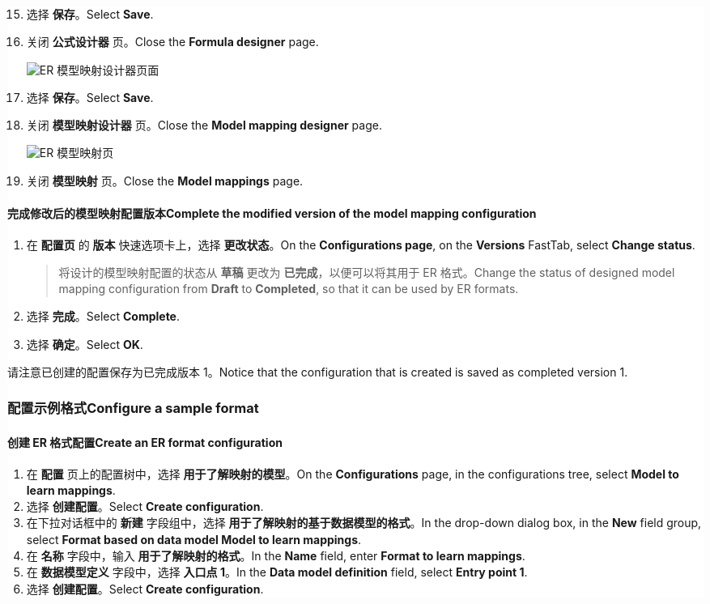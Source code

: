 15. <span data-ttu-id="a0a14-367">选择 **保存**。</span><span class="sxs-lookup"><span data-stu-id="a0a14-367">Select **Save**.</span></span>
16. <span data-ttu-id="a0a14-368">关闭 **公式设计器** 页。</span><span class="sxs-lookup"><span data-stu-id="a0a14-368">Close the **Formula designer** page.</span></span>

    ![ER 模型映射设计器页面](./media/RCS-Context-specific-mapping-Mapping2.PNG)

17. <span data-ttu-id="a0a14-370">选择 **保存**。</span><span class="sxs-lookup"><span data-stu-id="a0a14-370">Select **Save**.</span></span>
18. <span data-ttu-id="a0a14-371">关闭 **模型映射设计器** 页。</span><span class="sxs-lookup"><span data-stu-id="a0a14-371">Close the **Model mapping designer** page.</span></span>

    ![ER 模型映射页](./media/RCS-Context-specific-mapping-Mappings.PNG)

19. <span data-ttu-id="a0a14-373">关闭 **模型映射** 页。</span><span class="sxs-lookup"><span data-stu-id="a0a14-373">Close the **Model mappings** page.</span></span>

#### <a name="complete-the-modified-version-of-the-model-mapping-configuration"></a><span data-ttu-id="a0a14-374">完成修改后的模型映射配置版本</span><span class="sxs-lookup"><span data-stu-id="a0a14-374">Complete the modified version of the model mapping configuration</span></span>

1.  <span data-ttu-id="a0a14-375">在 **配置页** 的 **版本** 快速选项卡上，选择 **更改状态**。</span><span class="sxs-lookup"><span data-stu-id="a0a14-375">On the **Configurations page**, on the **Versions** FastTab, select **Change status**.</span></span>

    > <span data-ttu-id="a0a14-376">将设计的模型映射配置的状态从 **草稿** 更改为 **已完成**，以便可以将其用于 ER 格式。</span><span class="sxs-lookup"><span data-stu-id="a0a14-376">Change the status of designed model mapping configuration from **Draft** to **Completed**, so that it can be used by ER formats.</span></span>

2.  <span data-ttu-id="a0a14-377">选择 **完成**。</span><span class="sxs-lookup"><span data-stu-id="a0a14-377">Select **Complete**.</span></span>
3.  <span data-ttu-id="a0a14-378">选择 **确定**。</span><span class="sxs-lookup"><span data-stu-id="a0a14-378">Select **OK**.</span></span>

<span data-ttu-id="a0a14-379">请注意已创建的配置保存为已完成版本 1。</span><span class="sxs-lookup"><span data-stu-id="a0a14-379">Notice that the configuration that is created is saved as completed version 1.</span></span>

### <a name="configure-a-sample-format"></a><span data-ttu-id="a0a14-380">配置示例格式</span><span class="sxs-lookup"><span data-stu-id="a0a14-380">Configure a sample format</span></span>

#### <a name="create-an-er-format-configuration"></a><span data-ttu-id="a0a14-381">创建 ER 格式配置</span><span class="sxs-lookup"><span data-stu-id="a0a14-381">Create an ER format configuration</span></span>

1.  <span data-ttu-id="a0a14-382">在 **配置** 页上的配置树中，选择 **用于了解映射的模型**。</span><span class="sxs-lookup"><span data-stu-id="a0a14-382">On the **Configurations** page, in the configurations tree, select **Model to learn mappings**.</span></span>
2.  <span data-ttu-id="a0a14-383">选择 **创建配置**。</span><span class="sxs-lookup"><span data-stu-id="a0a14-383">Select **Create configuration**.</span></span>
3.  <span data-ttu-id="a0a14-384">在下拉对话框中的 **新建** 字段组中，选择 **用于了解映射的基于数据模型的格式**。</span><span class="sxs-lookup"><span data-stu-id="a0a14-384">In the drop-down dialog box, in the **New** field group, select **Format based on data model Model to learn mappings**.</span></span>
4.  <span data-ttu-id="a0a14-385">在 **名称** 字段中，输入 **用于了解映射的格式**。</span><span class="sxs-lookup"><span data-stu-id="a0a14-385">In the **Name** field, enter **Format to learn mappings**.</span></span>
5.  <span data-ttu-id="a0a14-386">在 **数据模型定义** 字段中，选择 **入口点 1**。</span><span class="sxs-lookup"><span data-stu-id="a0a14-386">In the **Data model definition** field, select **Entry point 1**.</span></span>
6.  <span data-ttu-id="a0a14-387">选择 **创建配置**。</span><span class="sxs-lookup"><span data-stu-id="a0a14-387">Select **Create configuration**.</span></span>
